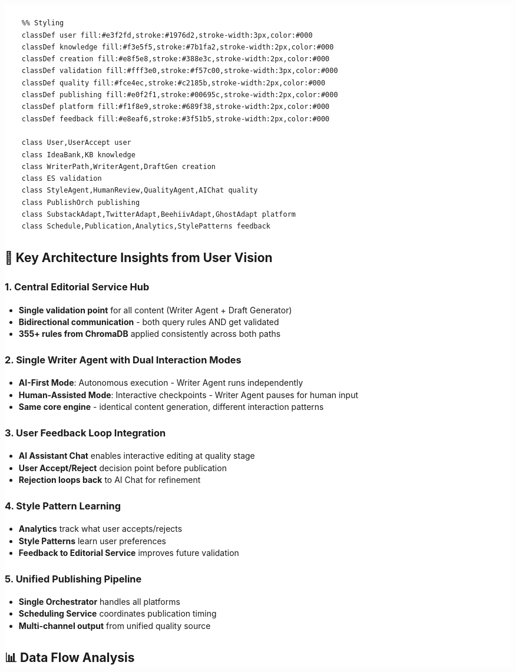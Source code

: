 ```mermaid
    
    %% Styling
    classDef user fill:#e3f2fd,stroke:#1976d2,stroke-width:3px,color:#000
    classDef knowledge fill:#f3e5f5,stroke:#7b1fa2,stroke-width:2px,color:#000
    classDef creation fill:#e8f5e8,stroke:#388e3c,stroke-width:2px,color:#000
    classDef validation fill:#fff3e0,stroke:#f57c00,stroke-width:3px,color:#000
    classDef quality fill:#fce4ec,stroke:#c2185b,stroke-width:2px,color:#000
    classDef publishing fill:#e0f2f1,stroke:#00695c,stroke-width:2px,color:#000
    classDef platform fill:#f1f8e9,stroke:#689f38,stroke-width:2px,color:#000
    classDef feedback fill:#e8eaf6,stroke:#3f51b5,stroke-width:2px,color:#000
    
    class User,UserAccept user
    class IdeaBank,KB knowledge
    class WriterPath,WriterAgent,DraftGen creation
    class ES validation
    class StyleAgent,HumanReview,QualityAgent,AIChat quality
    class PublishOrch publishing
    class SubstackAdapt,TwitterAdapt,BeehiivAdapt,GhostAdapt platform
    class Schedule,Publication,Analytics,StylePatterns feedback
```

## 🔄 Key Architecture Insights from User Vision

### **1. Central Editorial Service Hub**
- **Single validation point** for all content (Writer Agent + Draft Generator)
- **Bidirectional communication** - both query rules AND get validated
- **355+ rules from ChromaDB** applied consistently across both paths

### **2. Single Writer Agent with Dual Interaction Modes**
- **AI-First Mode**: Autonomous execution - Writer Agent runs independently
- **Human-Assisted Mode**: Interactive checkpoints - Writer Agent pauses for human input
- **Same core engine** - identical content generation, different interaction patterns

### **3. User Feedback Loop Integration** 
- **AI Assistant Chat** enables interactive editing at quality stage
- **User Accept/Reject** decision point before publication
- **Rejection loops back** to AI Chat for refinement

### **4. Style Pattern Learning**
- **Analytics** track what user accepts/rejects
- **Style Patterns** learn user preferences
- **Feedback to Editorial Service** improves future validation

### **5. Unified Publishing Pipeline**
- **Single Orchestrator** handles all platforms
- **Scheduling Service** coordinates publication timing
- **Multi-channel output** from unified quality source

## 📊 Data Flow Analysis
